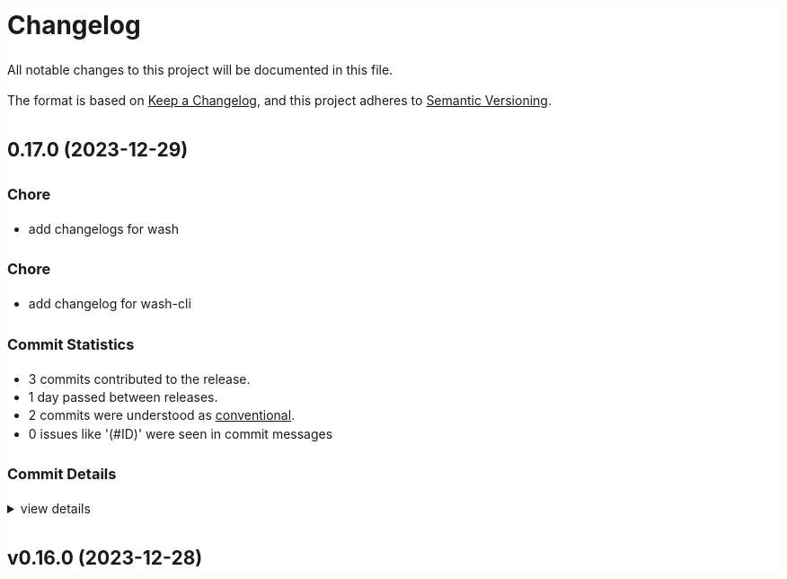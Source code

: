 # Changelog

All notable changes to this project will be documented in this file.

The format is based on [Keep a Changelog](https://keepachangelog.com/en/1.0.0/),
and this project adheres to [Semantic Versioning](https://semver.org/spec/v2.0.0.html).

## 0.17.0 (2023-12-29)

<csr-id-90d7c48a46e112ab884d9836bfc25c1de5570fee/>

### Chore

 - <csr-id-90d7c48a46e112ab884d9836bfc25c1de5570fee/> add changelogs for wash

### Chore

 - <csr-id-31dbba97d47b8a5474679ce1ea01fb008c3e8bb2/> add changelog for wash-cli

### Commit Statistics

<csr-read-only-do-not-edit/>

 - 3 commits contributed to the release.
 - 1 day passed between releases.
 - 2 commits were understood as [conventional](https://www.conventionalcommits.org).
 - 0 issues like '(#ID)' were seen in commit messages

### Commit Details

<csr-read-only-do-not-edit/>

<details><summary>view details</summary></details>

## v0.16.0 (2023-12-28)

<csr-id-c12eff1597e444fcd926dbfb0abab547b2efc2b0/>
<csr-id-b0fdf60a33d6866a92924b02e5e2ae8544e421a5/>
<csr-id-fc10788b9443b374c973123ba71d5b06e6c62a12/>
<csr-id-ff2e832af25c27a297435cc64d48768df5469a78/>
<csr-id-25af017f69652a98b8969609e2854636e2bc7553/>
<csr-id-7bc207bf24873e5d916edf7e8a4b56c7ed04b9a7/>
<csr-id-547ed475038a7322aae12183bafc8a7e25aa8753/>
<csr-id-9476b9100efc86c06be614bb6c263ff0ee2354d6/>
<csr-id-e1c00a3cfa6a7f226f19f6ba082d71fe70f3f5cb/>
<csr-id-087b5c326886465a3370affdbbcfcb9d5628aaf1/>
<csr-id-75c0739a4db4264996a7fa87ce3ae39f56780759/>
<csr-id-3e744b553abeff5beb7e71116ccec7c164801353/>
<csr-id-189fdf8695e62a8ba842322ccd7ff30e45dbfb5f/>
<csr-id-44509720d3eee62c05237d86d5f4baef55e35809/>
<csr-id-cfc002bf206e2507848c1b277a7cce5231c324c9/>
<csr-id-7de31820034c4b70ab6edc772713e64aafe294a9/>
<csr-id-57d014fb7fe11542d2e64068ba86e42a19f64f98/>
<csr-id-4e9bae34fe95ecaffbc81fd452bf29746b4e5856/>
<csr-id-e58d3579b9e3cd2637d8dcbe37038172d3ca4c22/>

